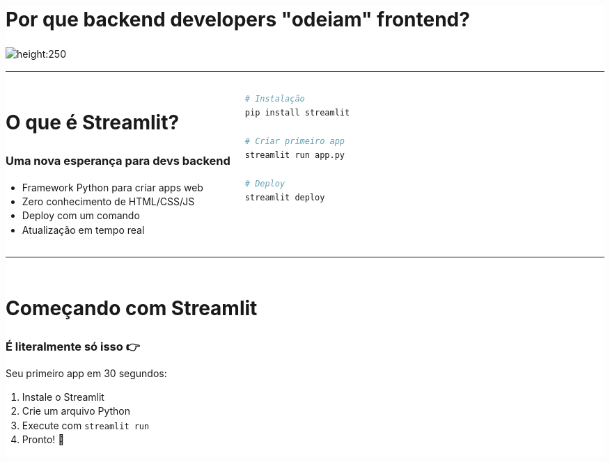 
<div class="centered-content">

# Por que backend developers "odeiam" frontend? 

![height:250](https://api.placeholder.com/300x200)

</div>

---


<div class="columns">
<div class="content-left">

# O que é Streamlit?

### Uma nova esperança para devs backend

- Framework Python para criar apps web
- Zero conhecimento de HTML/CSS/JS
- Deploy com um comando
- Atualização em tempo real

</div>
<div class="code-right">

```bash
# Instalação
pip install streamlit

# Criar primeiro app
streamlit run app.py

# Deploy
streamlit deploy
```

</div>
</div>

---

<div class="columns">
<div class="content-left">

# Começando com Streamlit

### É literalmente só isso 👉

Seu primeiro app em 30 segundos:
1. Instale o Streamlit
2. Crie um arquivo Python
3. Execute com `streamlit run`
4. Pronto! 🎉

